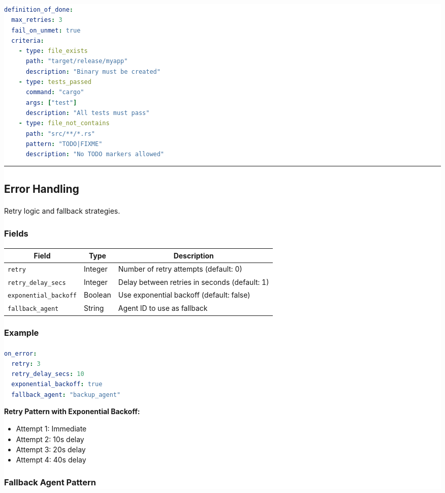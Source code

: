 ```yaml
definition_of_done:
  max_retries: 3
  fail_on_unmet: true
  criteria:
    - type: file_exists
      path: "target/release/myapp"
      description: "Binary must be created"
    - type: tests_passed
      command: "cargo"
      args: ["test"]
      description: "All tests must pass"
    - type: file_not_contains
      path: "src/**/*.rs"
      pattern: "TODO|FIXME"
      description: "No TODO markers allowed"
```

---

## Error Handling

Retry logic and fallback strategies.

### Fields

| Field | Type | Description |
|-------|------|-------------|
| `retry` | Integer | Number of retry attempts (default: 0) |
| `retry_delay_secs` | Integer | Delay between retries in seconds (default: 1) |
| `exponential_backoff` | Boolean | Use exponential backoff (default: false) |
| `fallback_agent` | String | Agent ID to use as fallback |

### Example

```yaml
on_error:
  retry: 3
  retry_delay_secs: 10
  exponential_backoff: true
  fallback_agent: "backup_agent"
```

**Retry Pattern with Exponential Backoff:**
- Attempt 1: Immediate
- Attempt 2: 10s delay
- Attempt 3: 20s delay
- Attempt 4: 40s delay

### Fallback Agent Pattern
